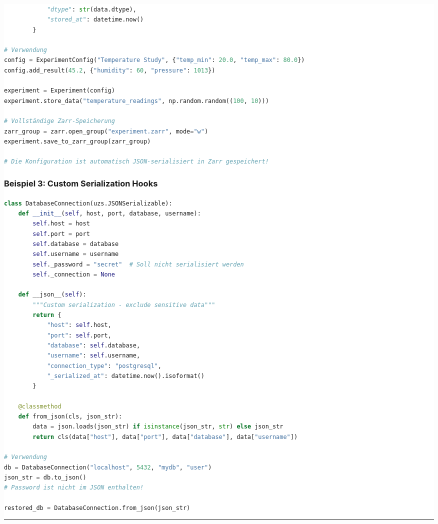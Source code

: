 ```python
            "dtype": str(data.dtype),
            "stored_at": datetime.now()
        }

# Verwendung
config = ExperimentConfig("Temperature Study", {"temp_min": 20.0, "temp_max": 80.0})
config.add_result(45.2, {"humidity": 60, "pressure": 1013})

experiment = Experiment(config)
experiment.store_data("temperature_readings", np.random.random((100, 10)))

# Vollständige Zarr-Speicherung
zarr_group = zarr.open_group("experiment.zarr", mode="w")
experiment.save_to_zarr_group(zarr_group)

# Die Konfiguration ist automatisch JSON-serialisiert in Zarr gespeichert!
```

### Beispiel 3: Custom Serialization Hooks
```python
class DatabaseConnection(uzs.JSONSerializable):
    def __init__(self, host, port, database, username):
        self.host = host
        self.port = port
        self.database = database
        self.username = username
        self._password = "secret"  # Soll nicht serialisiert werden
        self._connection = None
    
    def __json__(self):
        """Custom serialization - exclude sensitive data"""
        return {
            "host": self.host,
            "port": self.port,
            "database": self.database,
            "username": self.username,
            "connection_type": "postgresql",
            "_serialized_at": datetime.now().isoformat()
        }
    
    @classmethod
    def from_json(cls, json_str):
        data = json.loads(json_str) if isinstance(json_str, str) else json_str
        return cls(data["host"], data["port"], data["database"], data["username"])

# Verwendung
db = DatabaseConnection("localhost", 5432, "mydb", "user")
json_str = db.to_json()
# Password ist nicht im JSON enthalten!

restored_db = DatabaseConnection.from_json(json_str)
```

---